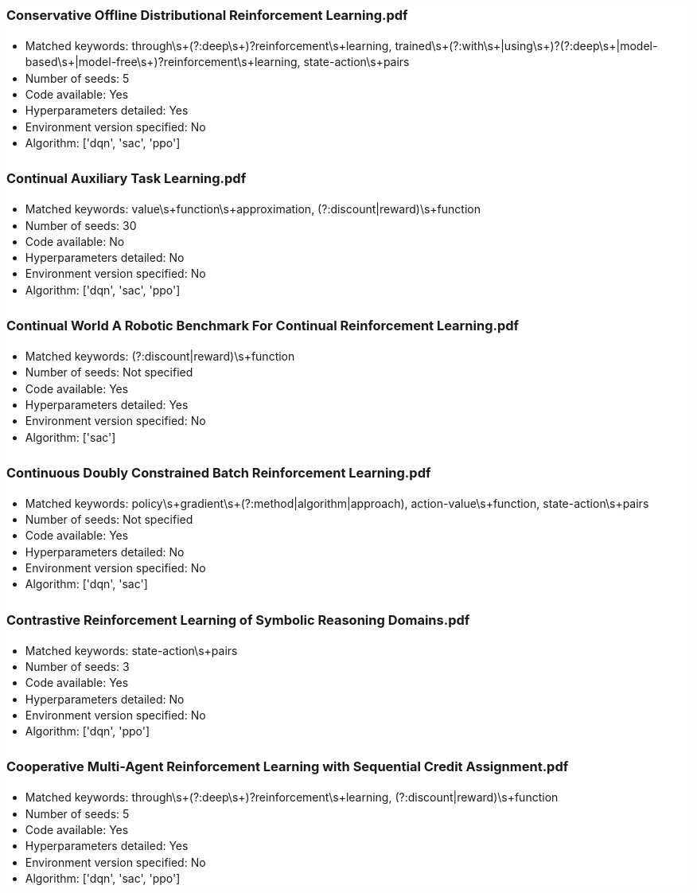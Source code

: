 ### Conservative Offline Distributional Reinforcement Learning.pdf
* Matched keywords: through\s+(?:deep\s+)?reinforcement\s+learning, trained\s+(?:with\s+|using\s+)?(?:deep\s+|model-based\s+|model-free\s+)?reinforcement\s+learning, state-action\s+pairs
* Number of seeds: 5
* Code available: Yes
* Hyperparameters detailed: Yes
* Environment version specified: No
* Algorithm: ['dqn', 'sac', 'ppo']


### Continual Auxiliary Task Learning.pdf
* Matched keywords: value\s+function\s+approximation, (?:discount|reward)\s+function
* Number of seeds: 30
* Code available: No
* Hyperparameters detailed: No
* Environment version specified: No
* Algorithm: ['dqn', 'sac', 'ppo']


### Continual World A Robotic Benchmark For Continual Reinforcement Learning.pdf
* Matched keywords: (?:discount|reward)\s+function
* Number of seeds: Not specified
* Code available: Yes
* Hyperparameters detailed: Yes
* Environment version specified: No
* Algorithm: ['sac']


### Continuous Doubly Constrained Batch Reinforcement Learning.pdf
* Matched keywords: policy\s+gradient\s+(?:method|algorithm|approach), action-value\s+function, state-action\s+pairs
* Number of seeds: Not specified
* Code available: Yes
* Hyperparameters detailed: No
* Environment version specified: No
* Algorithm: ['dqn', 'sac']


### Contrastive Reinforcement Learning of Symbolic Reasoning Domains.pdf
* Matched keywords: state-action\s+pairs
* Number of seeds: 3
* Code available: Yes
* Hyperparameters detailed: No
* Environment version specified: No
* Algorithm: ['dqn', 'ppo']


### Cooperative Multi-Agent Reinforcement Learning with Sequential Credit Assignment.pdf
* Matched keywords: through\s+(?:deep\s+)?reinforcement\s+learning, (?:discount|reward)\s+function
* Number of seeds: 5
* Code available: Yes
* Hyperparameters detailed: Yes
* Environment version specified: No
* Algorithm: ['dqn', 'sac', 'ppo']
